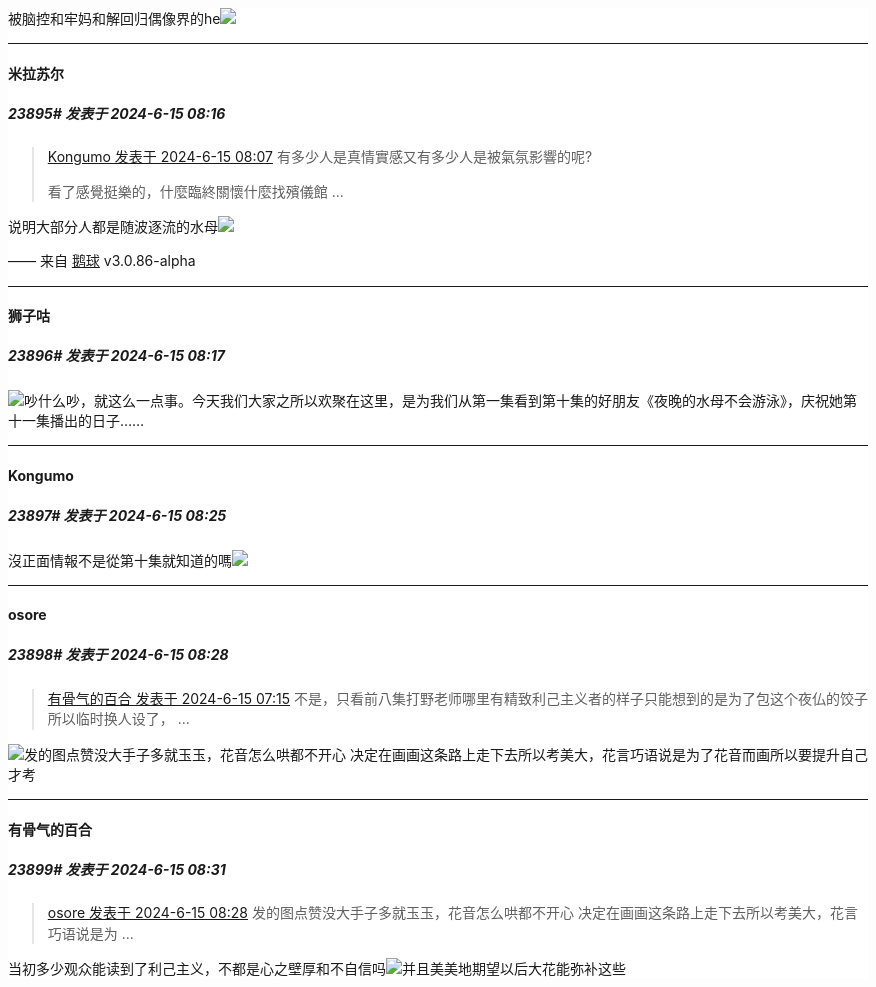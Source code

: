 被脑控和牢妈和解回归偶像界的he<img src="https://static.saraba1st.com/image/smiley/face2017/067.png" referrerpolicy="no-referrer">

*****

####  米拉苏尔  
##### 23895#       发表于 2024-6-15 08:16

<blockquote><a href="httphttps://bbs.saraba1st.com/2b/forum.php?mod=redirect&amp;goto=findpost&amp;pid=65240990&amp;ptid=2125702" target="_blank">Kongumo 发表于 2024-6-15 08:07</a>
有多少人是真情實感又有多少人是被氣氛影響的呢?

看了感覺挺樂的，什麼臨終關懷什麼找殯儀館 ...</blockquote>
说明大部分人都是随波逐流的水母<img src="https://static.saraba1st.com/image/smiley/face2017/065.png" referrerpolicy="no-referrer">

—— 来自 [鹅球](https://www.pgyer.com/xfPejhuq) v3.0.86-alpha

*****

####  狮子咕  
##### 23896#       发表于 2024-6-15 08:17

<img src="https://static.saraba1st.com/image/smiley/face2017/067.png" referrerpolicy="no-referrer">吵什么吵，就这么一点事。今天我们大家之所以欢聚在这里，是为我们从第一集看到第十集的好朋友《夜晚的水母不会游泳》，庆祝她第十一集播出的日子……


*****

####  Kongumo  
##### 23897#       发表于 2024-6-15 08:25

沒正面情報不是從第十集就知道的嗎<img src="https://static.saraba1st.com/image/smiley/face2017/067.png" referrerpolicy="no-referrer">

*****

####  osore  
##### 23898#       发表于 2024-6-15 08:28

<blockquote><a href="httphttps://bbs.saraba1st.com/2b/forum.php?mod=redirect&amp;goto=findpost&amp;pid=65240774&amp;ptid=2125702" target="_blank">有骨气的百合 发表于 2024-6-15 07:15</a>
不是，只看前八集打野老师哪里有精致利己主义者的样子只能想到的是为了包这个夜仏的饺子所以临时换人设了， ...</blockquote>
<img src="https://static.saraba1st.com/image/smiley/face2017/067.png" referrerpolicy="no-referrer">发的图点赞没大手子多就玉玉，花音怎么哄都不开心
决定在画画这条路上走下去所以考美大，花言巧语说是为了花音而画所以要提升自己才考


*****

####  有骨气的百合  
##### 23899#       发表于 2024-6-15 08:31

<blockquote><a href="httphttps://bbs.saraba1st.com/2b/forum.php?mod=redirect&amp;goto=findpost&amp;pid=65241090&amp;ptid=2125702" target="_blank">osore 发表于 2024-6-15 08:28</a>
发的图点赞没大手子多就玉玉，花音怎么哄都不开心
决定在画画这条路上走下去所以考美大，花言巧语说是为 ...</blockquote>
当初多少观众能读到了利己主义，不都是心之壁厚和不自信吗<img src="https://static.saraba1st.com/image/smiley/face2017/067.png" referrerpolicy="no-referrer">并且美美地期望以后大花能弥补这些
